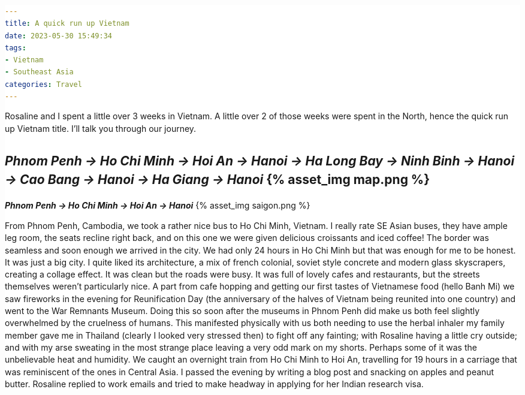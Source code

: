 ```yaml
---
title: A quick run up Vietnam
date: 2023-05-30 15:49:34
tags:
- Vietnam
- Southeast Asia
categories: Travel
---
```

Rosaline and I spent a little over 3 weeks in Vietnam. A little over 2 of those weeks were spent in the North, hence the quick run up Vietnam title. I’ll talk you through our journey.

*Phnom Penh → Ho Chi Minh → Hoi An → Hanoi → Ha Long Bay → Ninh Binh → Hanoi → Cao Bang → Hanoi → Ha Giang → Hanoi*
{% asset_img map.png %}
---

***Phnom Penh → Ho Chi Minh → Hoi An → Hanoi***
{% asset_img saigon.png %}

From Phnom Penh, Cambodia, we took a rather nice bus to Ho Chi Minh, Vietnam. I really rate SE Asian buses, they have ample leg room, the seats recline right back, and on this one we were given delicious croissants and iced coffee! The border was seamless and soon enough we arrived in the city. We had only 24 hours in Ho Chi Minh but that was enough for me to be honest. It was just a big city. I quite liked its architecture, a mix of french colonial, soviet style concrete and modern glass skyscrapers, creating a collage effect. It was clean but the roads were busy. It was full of lovely cafes and restaurants, but the streets themselves weren’t particularly nice. A part from cafe hopping and getting our first tastes of Vietnamese food (hello Banh Mi) we saw fireworks in the evening for Reunification Day (the anniversary of the halves of Vietnam being reunited into one country) and went to the War Remnants Museum. Doing this so soon after the museums in Phnom Penh did make us both feel slightly overwhelmed by the cruelness of humans. This manifested physically with us both needing to use the herbal inhaler my family member gave me in Thailand (clearly I looked very stressed then) to fight off any fainting; with Rosaline having a little cry outside; and with my arse sweating in the most strange place leaving a very odd mark on my shorts. Perhaps some of it was the unbelievable heat and humidity. We caught an overnight train from Ho Chi Minh to Hoi An, travelling for 19 hours in a carriage that was reminiscent of the ones in Central Asia. I passed the evening by writing a blog post and snacking on apples and peanut butter. Rosaline replied to work emails and tried to make headway in applying for her Indian research visa.
